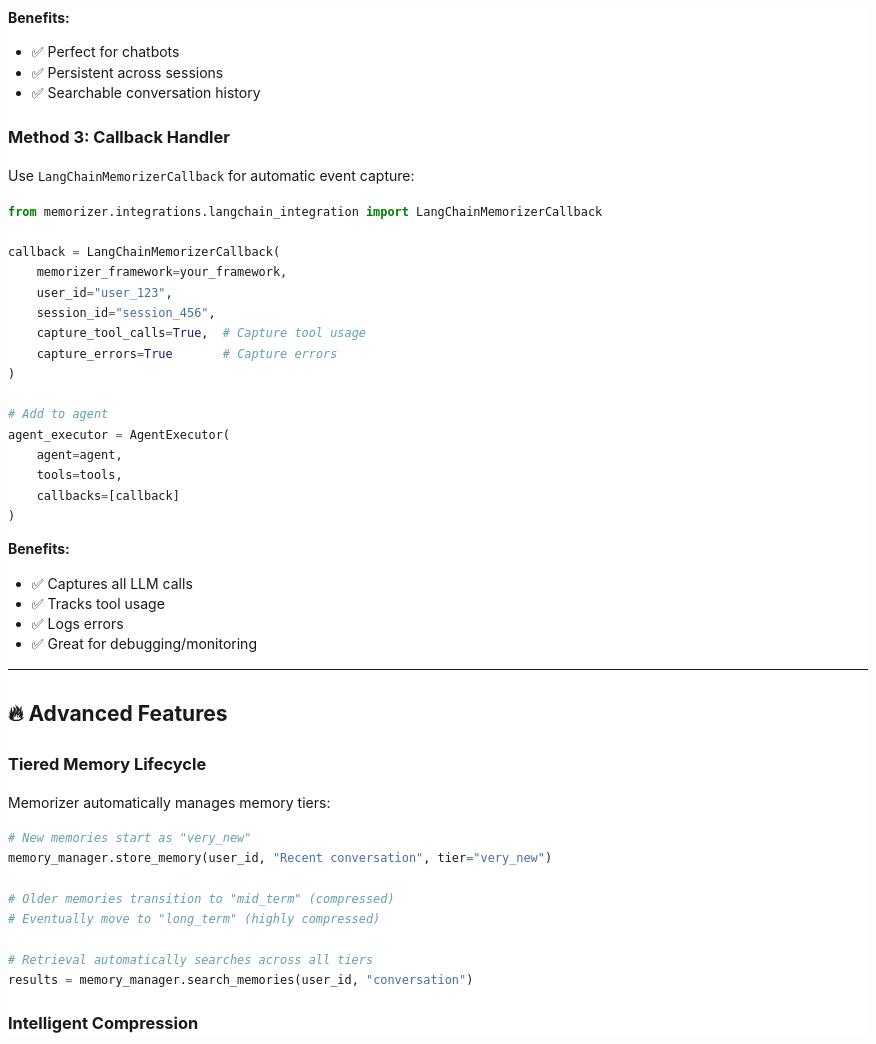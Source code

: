 **Benefits:**
- ✅ Perfect for chatbots
- ✅ Persistent across sessions
- ✅ Searchable conversation history

### Method 3: Callback Handler

Use `LangChainMemorizerCallback` for automatic event capture:

```python
from memorizer.integrations.langchain_integration import LangChainMemorizerCallback

callback = LangChainMemorizerCallback(
    memorizer_framework=your_framework,
    user_id="user_123",
    session_id="session_456",
    capture_tool_calls=True,  # Capture tool usage
    capture_errors=True       # Capture errors
)

# Add to agent
agent_executor = AgentExecutor(
    agent=agent,
    tools=tools,
    callbacks=[callback]
)
```

**Benefits:**
- ✅ Captures all LLM calls
- ✅ Tracks tool usage
- ✅ Logs errors
- ✅ Great for debugging/monitoring

---

## 🔥 Advanced Features

### Tiered Memory Lifecycle

Memorizer automatically manages memory tiers:

```python
# New memories start as "very_new"
memory_manager.store_memory(user_id, "Recent conversation", tier="very_new")

# Older memories transition to "mid_term" (compressed)
# Eventually move to "long_term" (highly compressed)

# Retrieval automatically searches across all tiers
results = memory_manager.search_memories(user_id, "conversation")
```

### Intelligent Compression
